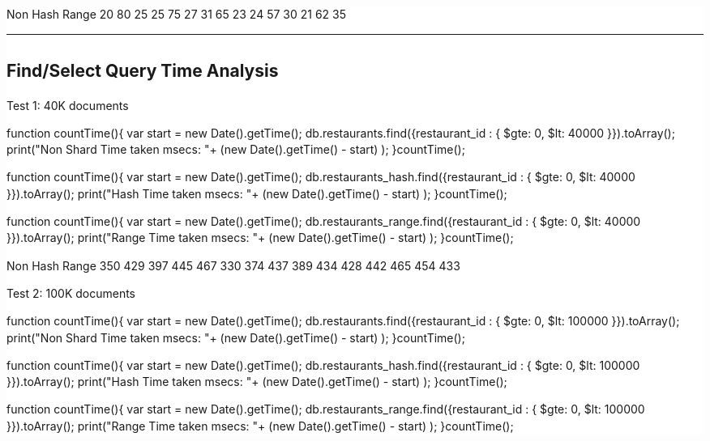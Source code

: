 Non Hash  Range
20   80   25
25   75   27
31   65   23
24   57   30
21   62   35

------------------------------------------------
Find/Select Query Time Analysis
------------------------------------------------

Test 1: 40K documents

function countTime(){
  var start = new Date().getTime();
  db.restaurants.find({restaurant_id : { $gte: 0, $lt: 40000 }}).toArray();
  print("Non Shard Time taken msecs: "+ (new Date().getTime() - start) );
}countTime();

function countTime(){
  var start = new Date().getTime();
  db.restaurants_hash.find({restaurant_id : { $gte: 0, $lt: 40000 }}).toArray();
  print("Hash Time taken msecs: "+ (new Date().getTime() - start) );
}countTime();

function countTime(){
  var start = new Date().getTime();
  db.restaurants_range.find({restaurant_id : { $gte: 0, $lt: 40000 }}).toArray();
  print("Range Time taken msecs: "+ (new Date().getTime() - start) );
}countTime();

Non Hash  Range
350  429  397
445  467  330
374  437  389
434  428  442
465  454  433

Test 2: 100K documents

function countTime(){
  var start = new Date().getTime();
  db.restaurants.find({restaurant_id : { $gte: 0, $lt: 100000 }}).toArray();
  print("Non Shard Time taken msecs: "+ (new Date().getTime() - start) );
}countTime();

function countTime(){
  var start = new Date().getTime();
  db.restaurants_hash.find({restaurant_id : { $gte: 0, $lt: 100000 }}).toArray();
  print("Hash Time taken msecs: "+ (new Date().getTime() - start) );
}countTime();

function countTime(){
  var start = new Date().getTime();
  db.restaurants_range.find({restaurant_id : { $gte: 0, $lt: 100000 }}).toArray();
  print("Range Time taken msecs: "+ (new Date().getTime() - start) );
}countTime();
